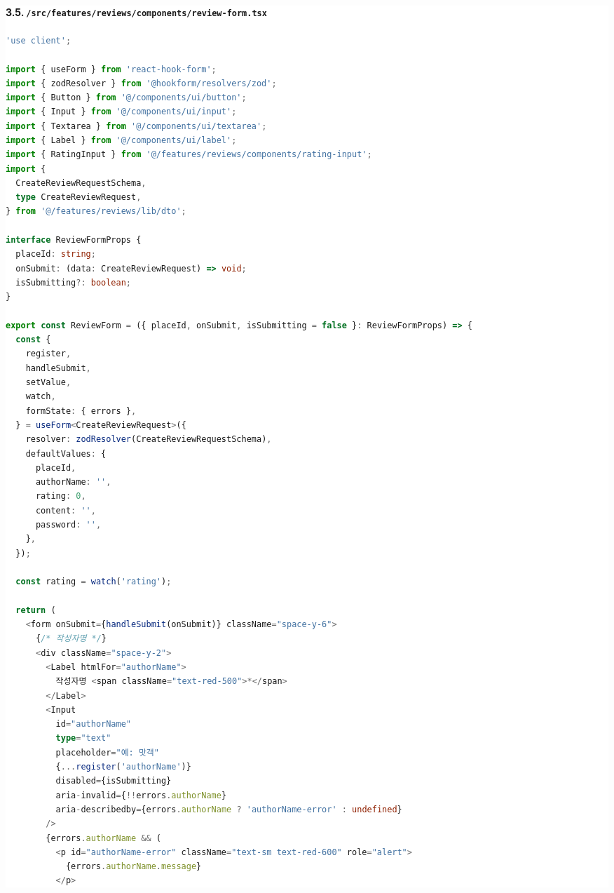 #### 3.5. `/src/features/reviews/components/review-form.tsx`

```typescript
'use client';

import { useForm } from 'react-hook-form';
import { zodResolver } from '@hookform/resolvers/zod';
import { Button } from '@/components/ui/button';
import { Input } from '@/components/ui/input';
import { Textarea } from '@/components/ui/textarea';
import { Label } from '@/components/ui/label';
import { RatingInput } from '@/features/reviews/components/rating-input';
import {
  CreateReviewRequestSchema,
  type CreateReviewRequest,
} from '@/features/reviews/lib/dto';

interface ReviewFormProps {
  placeId: string;
  onSubmit: (data: CreateReviewRequest) => void;
  isSubmitting?: boolean;
}

export const ReviewForm = ({ placeId, onSubmit, isSubmitting = false }: ReviewFormProps) => {
  const {
    register,
    handleSubmit,
    setValue,
    watch,
    formState: { errors },
  } = useForm<CreateReviewRequest>({
    resolver: zodResolver(CreateReviewRequestSchema),
    defaultValues: {
      placeId,
      authorName: '',
      rating: 0,
      content: '',
      password: '',
    },
  });

  const rating = watch('rating');

  return (
    <form onSubmit={handleSubmit(onSubmit)} className="space-y-6">
      {/* 작성자명 */}
      <div className="space-y-2">
        <Label htmlFor="authorName">
          작성자명 <span className="text-red-500">*</span>
        </Label>
        <Input
          id="authorName"
          type="text"
          placeholder="예: 맛객"
          {...register('authorName')}
          disabled={isSubmitting}
          aria-invalid={!!errors.authorName}
          aria-describedby={errors.authorName ? 'authorName-error' : undefined}
        />
        {errors.authorName && (
          <p id="authorName-error" className="text-sm text-red-600" role="alert">
            {errors.authorName.message}
          </p>
```